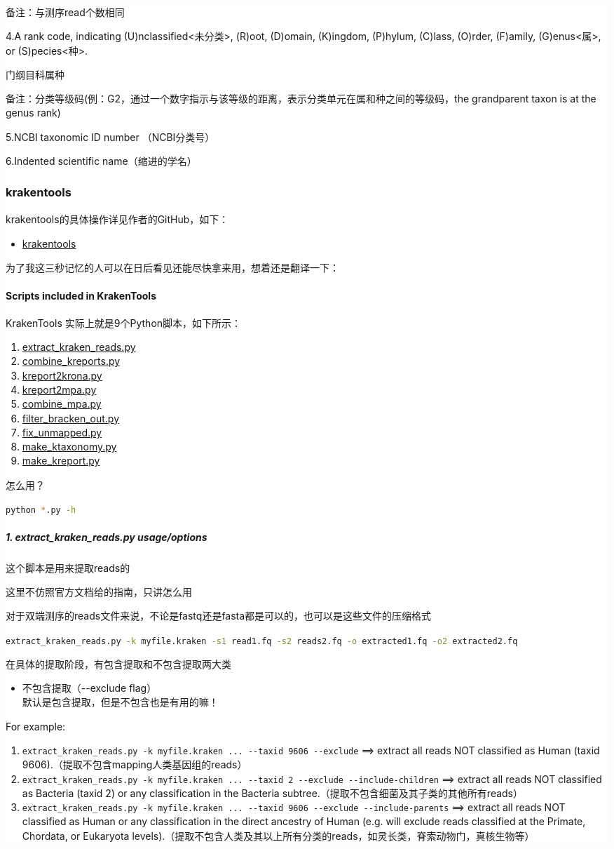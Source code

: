 备注：与测序read个数相同

4.A rank code, indicating (U)nclassified<未分类>, (R)oot, (D)omain, (K)ingdom, (P)hylum, (C)lass, (O)rder, (F)amily, (G)enus<属>, or (S)pecies<种>.

门纲目科属种

备注：分类等级码(例：G2，通过一个数字指示与该等级的距离，表示分类单元在属和种之间的等级码，the grandparent taxon is at the genus rank)

5.NCBI taxonomic ID number （NCBI分类号）

6.Indented scientific name（缩进的学名）


### krakentools
krakentools的具体操作详见作者的GitHub，如下：
+ [krakentools](https://github.com/jenniferlu717/KrakenTools)

为了我这三秒记忆的人可以在日后看见还能尽快拿来用，想着还是翻译一下：
#### Scripts included in KrakenTools 
KrakenTools 实际上就是9个Python脚本，如下所示：
1. [extract\_kraken\_reads.py](#extract\_kraken\_readspy)
2. [combine\_kreports.py](#combine\_kreportspy)
3. [kreport2krona.py](#kreport2kronapy)
4. [kreport2mpa.py](#kreport2mpapy)
5. [combine\_mpa.py](#combine\_mpapy)
6. [filter\_bracken\_out.py](#filter\_bracken\_outy)
7. [fix\_unmapped.py](#fix\_unmappedpy)
8. [make\_ktaxonomy.py](#make\_ktaxonomypy)
9. [make\_kreport.py](#make\_kreportpy)

怎么用？
```bash
python *.py -h
```
##### 1. extract\_kraken\_reads.py usage/options 
这个脚本是用来提取reads的

这里不仿照官方文档给的指南，只讲怎么用


对于双端测序的reads文件来说，不论是fastq还是fasta都是可以的，也可以是这些文件的压缩格式
```bash
extract_kraken_reads.py -k myfile.kraken -s1 read1.fq -s2 reads2.fq -o extracted1.fq -o2 extracted2.fq
```

在具体的提取阶段，有包含提取和不包含提取两大类
+ 不包含提取（--exclude flag）  
默认是包含提取，但是不包含也是有用的嘛！

For example:

1. `extract_kraken_reads.py -k myfile.kraken ... --taxid 9606 --exclude` ==> extract all reads NOT classified as Human (taxid 9606).（提取不包含mapping人类基因组的reads）
2. `extract_kraken_reads.py -k myfile.kraken ... --taxid 2 --exclude --include-children` ==> extract all reads NOT classified as Bacteria (taxid 2) or any classification in the Bacteria subtree.（提取不包含细菌及其子类的其他所有reads）
3. `extract_kraken_reads.py -k myfile.kraken ... --taxid 9606 --exclude --include-parents` ==> extract all reads NOT classified as Human or any classification in the direct ancestry of Human (e.g. will exclude reads classified at the Primate, Chordata, or Eukaryota levels).（提取不包含人类及其以上所有分类的reads，如灵长类，脊索动物门，真核生物等）
